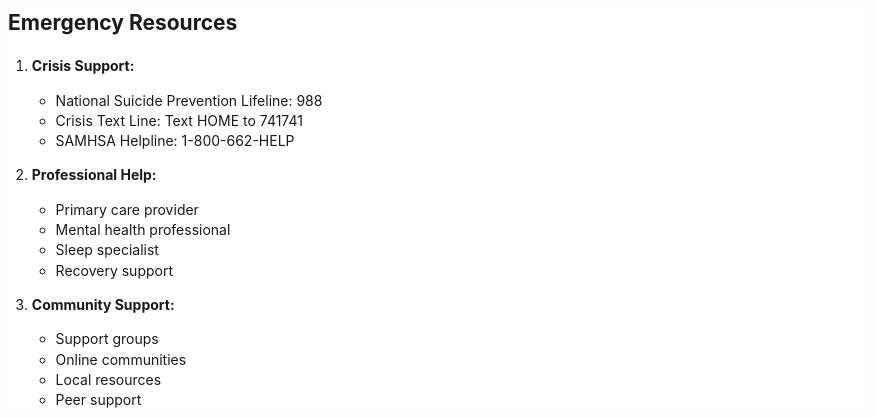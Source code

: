 ## Emergency Resources

1. **Crisis Support:**
   - National Suicide Prevention Lifeline: 988
   - Crisis Text Line: Text HOME to 741741
   - SAMHSA Helpline: 1-800-662-HELP

2. **Professional Help:**
   - Primary care provider
   - Mental health professional
   - Sleep specialist
   - Recovery support

3. **Community Support:**
   - Support groups
   - Online communities
   - Local resources
   - Peer support 